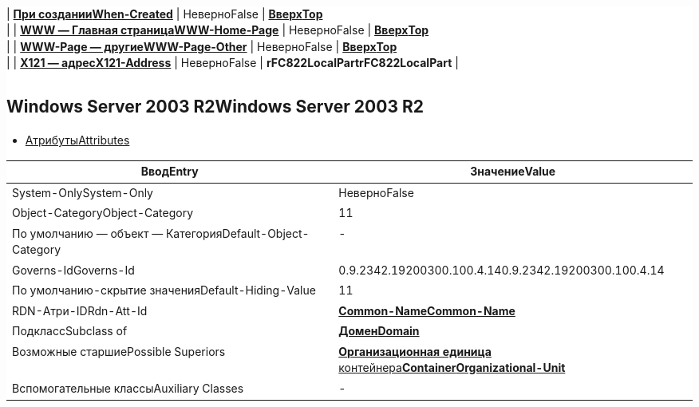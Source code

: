 | [<span data-ttu-id="26845-465">**При создании**</span><span class="sxs-lookup"><span data-stu-id="26845-465">**When-Created**</span></span>](a-whencreated.md)                                       | <span data-ttu-id="26845-466">Неверно</span><span class="sxs-lookup"><span data-stu-id="26845-466">False</span></span>     | [<span data-ttu-id="26845-467">**Вверх**</span><span class="sxs-lookup"><span data-stu-id="26845-467">**Top**</span></span>](c-top.md)<br/>                     |
| [<span data-ttu-id="26845-468">**WWW — Главная страница**</span><span class="sxs-lookup"><span data-stu-id="26845-468">**WWW-Home-Page**</span></span>](a-wwwhomepage.md)                                      | <span data-ttu-id="26845-469">Неверно</span><span class="sxs-lookup"><span data-stu-id="26845-469">False</span></span>     | [<span data-ttu-id="26845-470">**Вверх**</span><span class="sxs-lookup"><span data-stu-id="26845-470">**Top**</span></span>](c-top.md)<br/>                     |
| [<span data-ttu-id="26845-471">**WWW-Page — другие**</span><span class="sxs-lookup"><span data-stu-id="26845-471">**WWW-Page-Other**</span></span>](a-url.md)                                             | <span data-ttu-id="26845-472">Неверно</span><span class="sxs-lookup"><span data-stu-id="26845-472">False</span></span>     | [<span data-ttu-id="26845-473">**Вверх**</span><span class="sxs-lookup"><span data-stu-id="26845-473">**Top**</span></span>](c-top.md)<br/>                     |
| [<span data-ttu-id="26845-474">**X121 — адрес**</span><span class="sxs-lookup"><span data-stu-id="26845-474">**X121-Address**</span></span>](a-x121address.md)                                       | <span data-ttu-id="26845-475">Неверно</span><span class="sxs-lookup"><span data-stu-id="26845-475">False</span></span>     | <span data-ttu-id="26845-476">**rFC822LocalPart**</span><span class="sxs-lookup"><span data-stu-id="26845-476">**rFC822LocalPart**</span></span>                                 |



## <a name="windows-server-2003-r2"></a><span data-ttu-id="26845-477">Windows Server 2003 R2</span><span class="sxs-lookup"><span data-stu-id="26845-477">Windows Server 2003 R2</span></span>

-   [<span data-ttu-id="26845-478">Атрибуты</span><span class="sxs-lookup"><span data-stu-id="26845-478">Attributes</span></span>](#windows-server-2003-r2-attributes)



| <span data-ttu-id="26845-479">Ввод</span><span class="sxs-lookup"><span data-stu-id="26845-479">Entry</span></span> | <span data-ttu-id="26845-480">Значение</span><span class="sxs-lookup"><span data-stu-id="26845-480">Value</span></span> |
|-----------------------------|--------------------------------------------------------------------------------------------------|
| <span data-ttu-id="26845-481">System-Only</span><span class="sxs-lookup"><span data-stu-id="26845-481">System-Only</span></span>                 | <span data-ttu-id="26845-482">Неверно</span><span class="sxs-lookup"><span data-stu-id="26845-482">False</span></span>                                                                                            |
| <span data-ttu-id="26845-483">Object-Category</span><span class="sxs-lookup"><span data-stu-id="26845-483">Object-Category</span></span>             | <span data-ttu-id="26845-484">1</span><span class="sxs-lookup"><span data-stu-id="26845-484">1</span></span>                                                                                                |
| <span data-ttu-id="26845-485">По умолчанию — объект — Категория</span><span class="sxs-lookup"><span data-stu-id="26845-485">Default-Object-Category</span></span>     | \-                                                                                               |
| <span data-ttu-id="26845-486">Governs-Id</span><span class="sxs-lookup"><span data-stu-id="26845-486">Governs-Id</span></span>                  | <span data-ttu-id="26845-487">0.9.2342.19200300.100.4.14</span><span class="sxs-lookup"><span data-stu-id="26845-487">0.9.2342.19200300.100.4.14</span></span>                                                                       |
| <span data-ttu-id="26845-488">По умолчанию-скрытие значения</span><span class="sxs-lookup"><span data-stu-id="26845-488">Default-Hiding-Value</span></span>        | <span data-ttu-id="26845-489">1</span><span class="sxs-lookup"><span data-stu-id="26845-489">1</span></span>                                                                                                |
| <span data-ttu-id="26845-490">RDN-Атри-ID</span><span class="sxs-lookup"><span data-stu-id="26845-490">Rdn-Att-Id</span></span>                  | [<span data-ttu-id="26845-491">**Common-Name**</span><span class="sxs-lookup"><span data-stu-id="26845-491">**Common-Name**</span></span>](a-cn.md)<br/>                                                           |
| <span data-ttu-id="26845-492">Подкласс</span><span class="sxs-lookup"><span data-stu-id="26845-492">Subclass of</span></span>                 | [<span data-ttu-id="26845-493">**Домен**</span><span class="sxs-lookup"><span data-stu-id="26845-493">**Domain**</span></span>](c-domain.md)<br/>                                                            |
| <span data-ttu-id="26845-494">Возможные старшие</span><span class="sxs-lookup"><span data-stu-id="26845-494">Possible Superiors</span></span>          | <span data-ttu-id="26845-495">[](c-container.md)[**Организационная единица** контейнера](c-organizationalunit.md)</span><span class="sxs-lookup"><span data-stu-id="26845-495">[**Container**](c-container.md)[**Organizational-Unit**](c-organizationalunit.md)</span></span>              |
| <span data-ttu-id="26845-496">Вспомогательные классы</span><span class="sxs-lookup"><span data-stu-id="26845-496">Auxiliary Classes</span></span>           | \-                                                                                               |